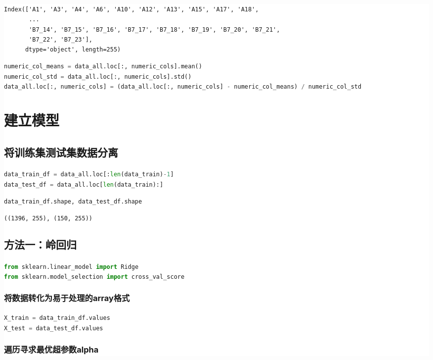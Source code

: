 


    Index(['A1', 'A3', 'A4', 'A6', 'A10', 'A12', 'A13', 'A15', 'A17', 'A18',
           ...
           'B7_14', 'B7_15', 'B7_16', 'B7_17', 'B7_18', 'B7_19', 'B7_20', 'B7_21',
           'B7_22', 'B7_23'],
          dtype='object', length=255)




```python
numeric_col_means = data_all.loc[:, numeric_cols].mean()
numeric_col_std = data_all.loc[:, numeric_cols].std()
data_all.loc[:, numeric_cols] = (data_all.loc[:, numeric_cols] - numeric_col_means) / numeric_col_std
```

# 建立模型

## 将训练集测试集数据分离


```python
data_train_df = data_all.loc[:len(data_train)-1]
data_test_df = data_all.loc[len(data_train):]
```


```python
data_train_df.shape, data_test_df.shape
```




    ((1396, 255), (150, 255))



## 方法一：岭回归


```python
from sklearn.linear_model import Ridge
from sklearn.model_selection import cross_val_score
```

### 将数据转化为易于处理的array格式


```python
X_train = data_train_df.values
X_test = data_test_df.values
```

### 遍历寻求最优超参数alpha

